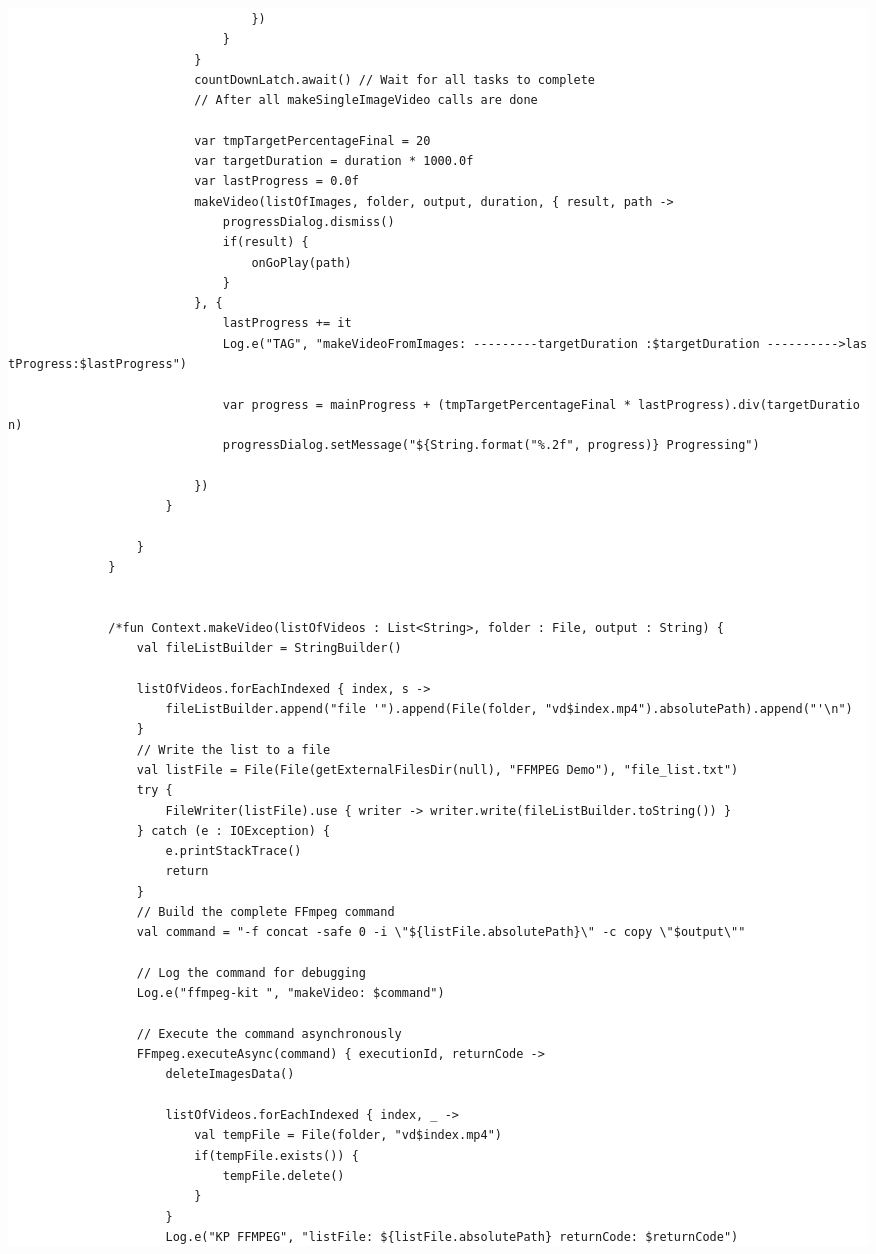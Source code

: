                                       })
                                  }
                              }
                              countDownLatch.await() // Wait for all tasks to complete
                              // After all makeSingleImageVideo calls are done
                  
                              var tmpTargetPercentageFinal = 20
                              var targetDuration = duration * 1000.0f
                              var lastProgress = 0.0f
                              makeVideo(listOfImages, folder, output, duration, { result, path ->
                                  progressDialog.dismiss()
                                  if(result) {
                                      onGoPlay(path)
                                  }
                              }, {
                                  lastProgress += it
                                  Log.e("TAG", "makeVideoFromImages: ---------targetDuration :$targetDuration ---------->lastProgress:$lastProgress")
                  
                                  var progress = mainProgress + (tmpTargetPercentageFinal * lastProgress).div(targetDuration)
                                  progressDialog.setMessage("${String.format("%.2f", progress)} Progressing")
                  
                              })
                          }
                  
                      }
                  }
                  
                  
                  /*fun Context.makeVideo(listOfVideos : List<String>, folder : File, output : String) {
                      val fileListBuilder = StringBuilder()
                  
                      listOfVideos.forEachIndexed { index, s ->
                          fileListBuilder.append("file '").append(File(folder, "vd$index.mp4").absolutePath).append("'\n")
                      }
                      // Write the list to a file
                      val listFile = File(File(getExternalFilesDir(null), "FFMPEG Demo"), "file_list.txt")
                      try {
                          FileWriter(listFile).use { writer -> writer.write(fileListBuilder.toString()) }
                      } catch (e : IOException) {
                          e.printStackTrace()
                          return
                      }
                      // Build the complete FFmpeg command
                      val command = "-f concat -safe 0 -i \"${listFile.absolutePath}\" -c copy \"$output\""
                  
                      // Log the command for debugging
                      Log.e("ffmpeg-kit ", "makeVideo: $command")
                  
                      // Execute the command asynchronously
                      FFmpeg.executeAsync(command) { executionId, returnCode ->
                          deleteImagesData()
                  
                          listOfVideos.forEachIndexed { index, _ ->
                              val tempFile = File(folder, "vd$index.mp4")
                              if(tempFile.exists()) {
                                  tempFile.delete()
                              }
                          }
                          Log.e("KP FFMPEG", "listFile: ${listFile.absolutePath} returnCode: $returnCode")
                  